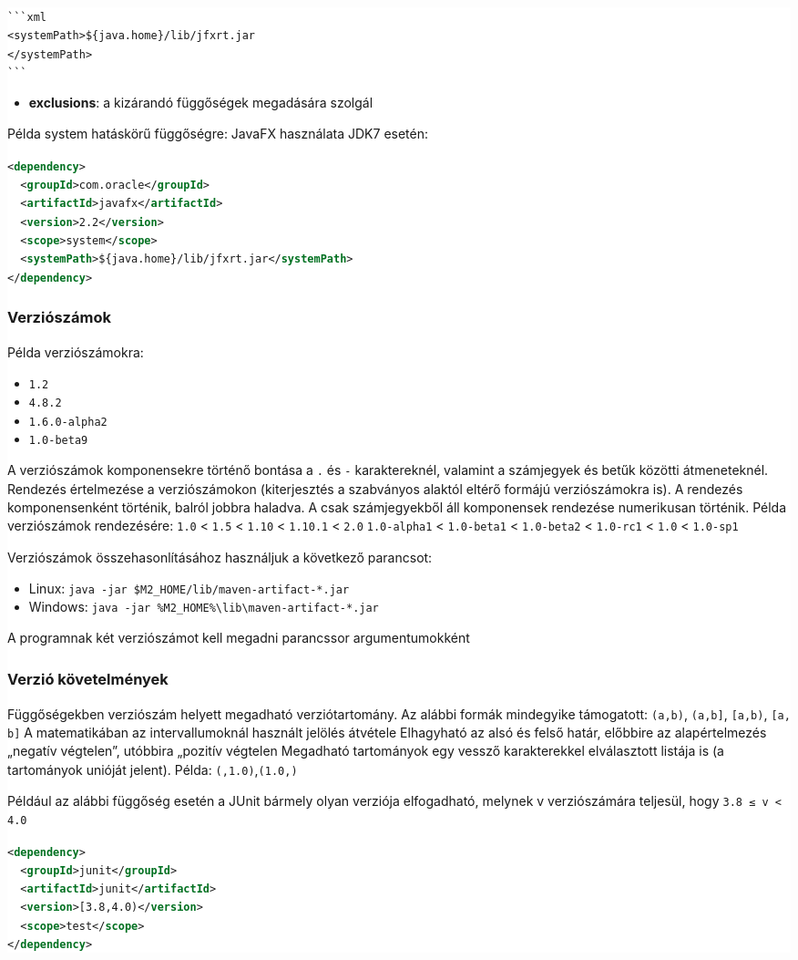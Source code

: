     ```xml
    <systemPath>${java.home}/lib/jfxrt.jar
    </systemPath>
    ```

- **exclusions**: a kizárandó függőségek megadására szolgál

Példa system hatáskörű függőségre: JavaFX használata JDK7 esetén:

```xml
<dependency>
  <groupId>com.oracle</groupId>
  <artifactId>javafx</artifactId>
  <version>2.2</version>
  <scope>system</scope>
  <systemPath>${java.home}/lib/jfxrt.jar</systemPath>
</dependency>
```

### Verziószámok
Példa verziószámokra:
- ```1.2```
- ```4.8.2```
- ```1.6.0-alpha2```
- ```1.0-beta9```

A verziószámok komponensekre történő bontása a ```.``` és ```-``` karaktereknél, valamint a számjegyek és betűk közötti átmeneteknél.
Rendezés értelmezése a verziószámokon (kiterjesztés a szabványos alaktól eltérő formájú verziószámokra is).
A rendezés komponensenként történik, balról jobbra haladva.
A csak számjegyekből áll komponensek rendezése numerikusan történik.
Példa verziószámok rendezésére:
```1.0``` < ```1.5``` < ```1.10``` < ```1.10.1``` < ```2.0```
```1.0-alpha1``` < ```1.0-beta1``` < ```1.0-beta2``` < ```1.0-rc1``` < ```1.0``` < ```1.0-sp1``` 

Verziószámok összehasonlításához használjuk a következő parancsot:
- Linux: ``` java -jar $M2_HOME/lib/maven-artifact-*.jar ```
- Windows: ``` java -jar %M2_HOME%\lib\maven-artifact-*.jar ```

A programnak két verziószámot kell megadni parancssor argumentumokként

### Verzió követelmények
Függőségekben verziószám helyett megadható verziótartomány.
Az alábbi formák mindegyike támogatott: ```(a,b)```, ```(a,b]```, ```[a,b)```, ```[a,b]```
A matematikában az intervallumoknál használt jelölés átvétele
Elhagyható az alsó és felső határ, előbbire az alapértelmezés „negatív végtelen”, utóbbira „pozitív végtelen 
Megadható tartományok egy vessző karakterekkel elválasztott listája is (a tartományok unióját jelent).
Példa: ```(,1.0)```,```(1.0,)```

Például az alábbi függőség esetén a JUnit bármely olyan verziója elfogadható, melynek v verziószámára teljesül, hogy ````3.8 ≤ v < 4.0````

```xml
<dependency>
  <groupId>junit</groupId>
  <artifactId>junit</artifactId>
  <version>[3.8,4.0)</version>
  <scope>test</scope>
</dependency>
```
